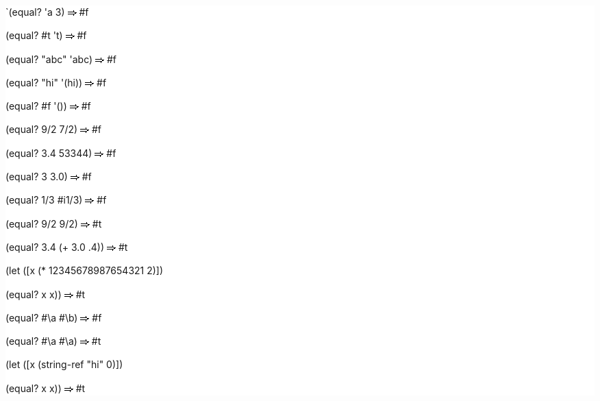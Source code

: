 `(equal? 'a 3) ![<graphic>](img/ch6_0.gif) #f

(equal? #t 't) ![<graphic>](img/ch6_0.gif) #f

(equal? "abc" 'abc) ![<graphic>](img/ch6_0.gif) #f

(equal? "hi" '(hi)) ![<graphic>](img/ch6_0.gif) #f

(equal? #f '()) ![<graphic>](img/ch6_0.gif) #f

(equal? 9/2 7/2) ![<graphic>](img/ch6_0.gif) #f

(equal? 3.4 53344) ![<graphic>](img/ch6_0.gif) #f

(equal? 3 3.0) ![<graphic>](img/ch6_0.gif) #f

(equal? 1/3 #i1/3) ![<graphic>](img/ch6_0.gif) #f

(equal? 9/2 9/2) ![<graphic>](img/ch6_0.gif) #t

(equal? 3.4 (+ 3.0 .4)) ![<graphic>](img/ch6_0.gif) #t

(let ([x (* 12345678987654321 2)])

(equal? x x)) ![<graphic>](img/ch6_0.gif) #t

(equal? #\a #\b) ![<graphic>](img/ch6_0.gif) #f

(equal? #\a #\a) ![<graphic>](img/ch6_0.gif) #t

(let ([x (string-ref "hi" 0)])

(equal? x x)) ![<graphic>](img/ch6_0.gif) #t
